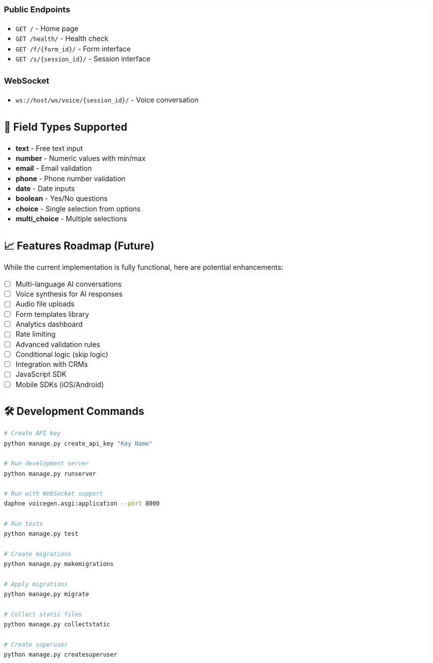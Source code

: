 ### Public Endpoints
- `GET /` - Home page
- `GET /health/` - Health check
- `GET /f/{form_id}/` - Form interface
- `GET /s/{session_id}/` - Session interface

### WebSocket
- `ws://host/ws/voice/{session_id}/` - Voice conversation

## 🎯 Field Types Supported

- **text** - Free text input
- **number** - Numeric values with min/max
- **email** - Email validation
- **phone** - Phone number validation
- **date** - Date inputs
- **boolean** - Yes/No questions
- **choice** - Single selection from options
- **multi_choice** - Multiple selections

## 📈 Features Roadmap (Future)

While the current implementation is fully functional, here are potential enhancements:

- [ ] Multi-language AI conversations
- [ ] Voice synthesis for AI responses
- [ ] Audio file uploads
- [ ] Form templates library
- [ ] Analytics dashboard
- [ ] Rate limiting
- [ ] Advanced validation rules
- [ ] Conditional logic (skip logic)
- [ ] Integration with CRMs
- [ ] JavaScript SDK
- [ ] Mobile SDKs (iOS/Android)

## 🛠️ Development Commands

```bash
# Create API key
python manage.py create_api_key "Key Name"

# Run development server
python manage.py runserver

# Run with WebSocket support
daphne voicegen.asgi:application --port 8000

# Run tests
python manage.py test

# Create migrations
python manage.py makemigrations

# Apply migrations
python manage.py migrate

# Collect static files
python manage.py collectstatic

# Create superuser
python manage.py createsuperuser

```